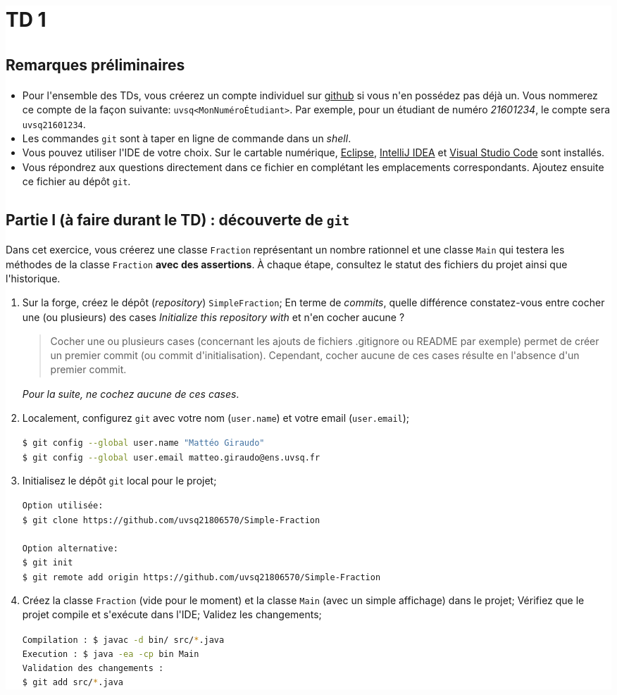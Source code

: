 # TD 1
## Remarques préliminaires
* Pour l'ensemble des TDs, vous créerez un compte individuel sur [github](https://github.com/) si vous n'en possédez pas déjà un.
Vous nommerez ce compte de la façon suivante: `uvsq<MonNuméroÉtudiant>`.
Par exemple, pour un étudiant de numéro *21601234*, le compte sera `uvsq21601234`.
* Les commandes `git` sont à taper en ligne de commande dans un *shell*.
* Vous pouvez utiliser l'IDE de votre choix.
Sur le cartable numérique, [Eclipse](www.eclipse.org), [IntelliJ IDEA](http://www.jetbrains.com/idea/) et [Visual Studio Code](https://code.visualstudio.com/) sont installés.
* Vous répondrez aux questions directement dans ce fichier en complétant les emplacements correspondants.
Ajoutez ensuite ce fichier au dépôt `git`.

## Partie I (à faire durant le TD) : découverte de `git`
Dans cet exercice, vous créerez une classe `Fraction` représentant un nombre rationnel et une classe `Main` qui testera les méthodes de la classe `Fraction` **avec des assertions**.
À chaque étape, consultez le statut des fichiers du projet ainsi que l'historique.

1. Sur la forge, créez le dépôt (_repository_) `SimpleFraction`;
En terme de *commits*, quelle différence constatez-vous entre cocher une (ou plusieurs) des cases *Initialize this repository with* et n'en cocher aucune ?
    > Cocher une ou plusieurs cases (concernant les ajouts de fichiers .gitignore ou README par exemple) permet de créer un premier commit (ou commit d'initialisation). Cependant, cocher aucune de ces cases résulte en l'absence d'un premier commit. 

    *Pour la suite, ne cochez aucune de ces cases*.
1. Localement, configurez `git` avec votre nom (`user.name`) et votre email (`user.email`);
    ```bash
    $ git config --global user.name "Mattéo Giraudo"
    $ git config --global user.email matteo.giraudo@ens.uvsq.fr
    ```
1. Initialisez le dépôt `git` local pour le projet;
    ```bash
    Option utilisée:
    $ git clone https://github.com/uvsq21806570/Simple-Fraction

    Option alternative:
    $ git init
    $ git remote add origin https://github.com/uvsq21806570/Simple-Fraction
    ```
1. Créez la classe `Fraction` (vide pour le moment) et la classe `Main` (avec un simple affichage) dans le projet;
Vérifiez que le projet compile et s'exécute dans l'IDE;
Validez les changements;
    ```bash
    Compilation : $ javac -d bin/ src/*.java
    Execution : $ java -ea -cp bin Main
    Validation des changements :
    $ git add src/*.java
